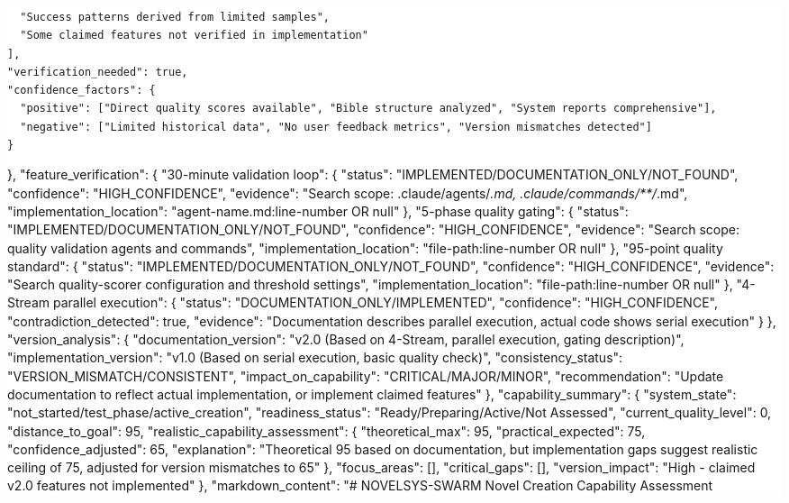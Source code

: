       "Success patterns derived from limited samples",
      "Some claimed features not verified in implementation"
    ],
    "verification_needed": true,
    "confidence_factors": {
      "positive": ["Direct quality scores available", "Bible structure analyzed", "System reports comprehensive"],
      "negative": ["Limited historical data", "No user feedback metrics", "Version mismatches detected"]
    }
  },
  "feature_verification": {
    "30-minute validation loop": {
      "status": "IMPLEMENTED/DOCUMENTATION_ONLY/NOT_FOUND",
      "confidence": "HIGH_CONFIDENCE",
      "evidence": "Search scope: .claude/agents/*.md, .claude/commands/**/*.md",
      "implementation_location": "agent-name.md:line-number OR null"
    },
    "5-phase quality gating": {
      "status": "IMPLEMENTED/DOCUMENTATION_ONLY/NOT_FOUND", 
      "confidence": "HIGH_CONFIDENCE",
      "evidence": "Search scope: quality validation agents and commands",
      "implementation_location": "file-path:line-number OR null"
    },
    "95-point quality standard": {
      "status": "IMPLEMENTED/DOCUMENTATION_ONLY/NOT_FOUND",
      "confidence": "HIGH_CONFIDENCE", 
      "evidence": "Search quality-scorer configuration and threshold settings",
      "implementation_location": "file-path:line-number OR null"
    },
    "4-Stream parallel execution": {
      "status": "DOCUMENTATION_ONLY/IMPLEMENTED",
      "confidence": "HIGH_CONFIDENCE",
      "contradiction_detected": true,
      "evidence": "Documentation describes parallel execution, actual code shows serial execution"
    }
  },
  "version_analysis": {
    "documentation_version": "v2.0 (Based on 4-Stream, parallel execution, gating description)",
    "implementation_version": "v1.0 (Based on serial execution, basic quality check)",
    "consistency_status": "VERSION_MISMATCH/CONSISTENT",
    "impact_on_capability": "CRITICAL/MAJOR/MINOR",
    "recommendation": "Update documentation to reflect actual implementation, or implement claimed features"
  },
  "capability_summary": {
    "system_state": "not_started/test_phase/active_creation",
    "readiness_status": "Ready/Preparing/Active/Not Assessed",
    "current_quality_level": 0,
    "distance_to_goal": 95,
    "realistic_capability_assessment": {
      "theoretical_max": 95,
      "practical_expected": 75,
      "confidence_adjusted": 65,
      "explanation": "Theoretical 95 based on documentation, but implementation gaps suggest realistic ceiling of 75, adjusted for version mismatches to 65"
    },
    "focus_areas": [],
    "critical_gaps": [],
    "version_impact": "High - claimed v2.0 features not implemented"
  },
  "markdown_content": "# NOVELSYS-SWARM Novel Creation Capability Assessment
